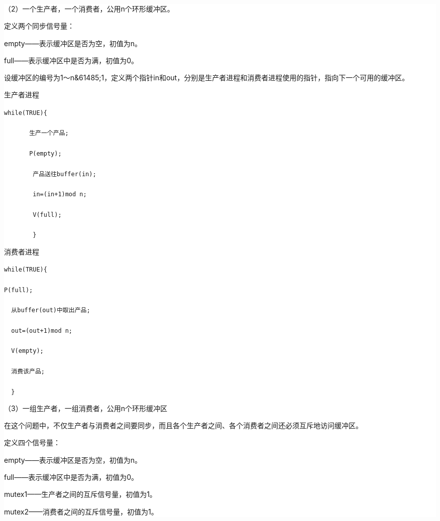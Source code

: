（2）一个生产者，一个消费者，公用n个环形缓冲区。

定义两个同步信号量：

empty——表示缓冲区是否为空，初值为n。

full——表示缓冲区中是否为满，初值为0。

​       设缓冲区的编号为1～n&61485;1，定义两个指针in和out，分别是生产者进程和消费者进程使用的指针，指向下一个可用的缓冲区。

生产者进程

```
while(TRUE){

       生产一个产品;

       P(empty);

        产品送往buffer(in);

        in=(in+1)mod n;

        V(full);

        }
```

消费者进程

```
while(TRUE){

P(full);

  从buffer(out)中取出产品;

  out=(out+1)mod n;

  V(empty);

  消费该产品;

  }
```

（3）一组生产者，一组消费者，公用n个环形缓冲区

​       在这个问题中，不仅生产者与消费者之间要同步，而且各个生产者之间、各个消费者之间还必须互斥地访问缓冲区。

定义四个信号量：

empty——表示缓冲区是否为空，初值为n。

full——表示缓冲区中是否为满，初值为0。

mutex1——生产者之间的互斥信号量，初值为1。

mutex2——消费者之间的互斥信号量，初值为1。
